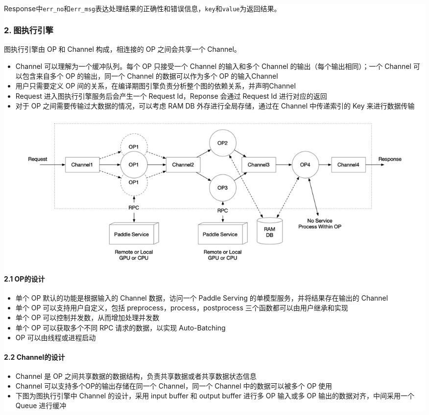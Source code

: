 Response中`err_no`和`err_msg`表达处理结果的正确性和错误信息，`key`和`value`为返回结果。


### 2. 图执行引擎

图执行引擎由 OP 和 Channel 构成，相连接的 OP 之间会共享一个 Channel。

- Channel 可以理解为一个缓冲队列。每个 OP 只接受一个 Channel 的输入和多个 Channel 的输出（每个输出相同）；一个 Channel 可以包含来自多个 OP 的输出，同一个 Channel 的数据可以作为多个 OP 的输入Channel
- 用户只需要定义 OP 间的关系，在编译期图引擎负责分析整个图的依赖关系，并声明Channel
- Request 进入图执行引擎服务后会产生一个 Request Id，Reponse 会通过 Request Id 进行对应的返回
- 对于 OP 之间需要传输过大数据的情况，可以考虑 RAM DB 外存进行全局存储，通过在 Channel 中传递索引的 Key 来进行数据传输

<center>
<img src='pipeline_serving-image2.png' height = "300" align="middle"/>
</center>


#### <b>2.1 OP的设计</b>

- 单个 OP 默认的功能是根据输入的 Channel 数据，访问一个 Paddle Serving 的单模型服务，并将结果存在输出的 Channel
- 单个 OP 可以支持用户自定义，包括 preprocess，process，postprocess 三个函数都可以由用户继承和实现
- 单个 OP 可以控制并发数，从而增加处理并发数
- 单个 OP 可以获取多个不同 RPC 请求的数据，以实现 Auto-Batching
- OP 可以由线程或进程启动

#### <b>2.2 Channel的设计</b>

- Channel 是 OP 之间共享数据的数据结构，负责共享数据或者共享数据状态信息
- Channel 可以支持多个OP的输出存储在同一个 Channel，同一个 Channel 中的数据可以被多个 OP 使用
- 下图为图执行引擎中 Channel 的设计，采用 input buffer 和 output buffer 进行多 OP 输入或多 OP 输出的数据对齐，中间采用一个 Queue 进行缓冲

<center>